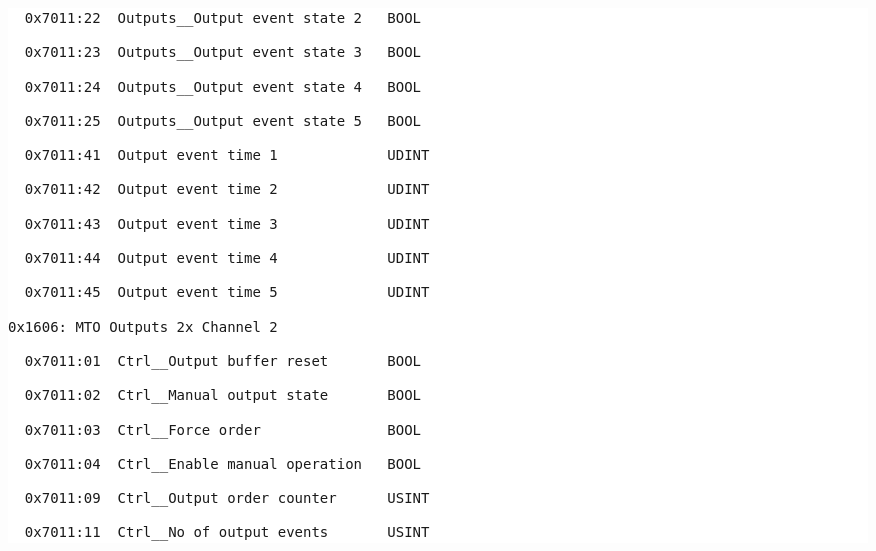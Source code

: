 <tr class="rxpdo">
<td class="first" colspan=2 align="left"><pre>  0x7011:22  Outputs__Output event state 2   BOOL</pre></td>
</tr>
<tr class="rxpdo">
<td class="first" colspan=2 align="left"><pre>  0x7011:23  Outputs__Output event state 3   BOOL</pre></td>
</tr>
<tr class="rxpdo">
<td class="first" colspan=2 align="left"><pre>  0x7011:24  Outputs__Output event state 4   BOOL</pre></td>
</tr>
<tr class="rxpdo">
<td class="first" colspan=2 align="left"><pre>  0x7011:25  Outputs__Output event state 5   BOOL</pre></td>
</tr>
<tr class="rxpdo">
<td class="first" colspan=2 align="left"><pre>  0x7011:41  Output event time 1             UDINT</pre></td>
</tr>
<tr class="rxpdo">
<td class="first" colspan=2 align="left"><pre>  0x7011:42  Output event time 2             UDINT</pre></td>
</tr>
<tr class="rxpdo">
<td class="first" colspan=2 align="left"><pre>  0x7011:43  Output event time 3             UDINT</pre></td>
</tr>
<tr class="rxpdo">
<td class="first" colspan=2 align="left"><pre>  0x7011:44  Output event time 4             UDINT</pre></td>
</tr>
<tr class="rxpdo">
<td class="first" colspan=2 align="left"><pre>  0x7011:45  Output event time 5             UDINT</pre></td>
</tr>
<tr class="rxpdo pdosection">
<td class="first" colspan=2 align="left"><pre>0x1606: MTO Outputs 2x Channel 2</pre></td>
</tr>
<tr class="rxpdo">
<td class="first" colspan=2 align="left"><pre>  0x7011:01  Ctrl__Output buffer reset       BOOL</pre></td>
</tr>
<tr class="rxpdo">
<td class="first" colspan=2 align="left"><pre>  0x7011:02  Ctrl__Manual output state       BOOL</pre></td>
</tr>
<tr class="rxpdo">
<td class="first" colspan=2 align="left"><pre>  0x7011:03  Ctrl__Force order               BOOL</pre></td>
</tr>
<tr class="rxpdo">
<td class="first"></td>
<td ><pre>  0x7011:04  Ctrl__Enable manual operation   BOOL</pre></td>
</tr>
<tr class="rxpdo">
<td class="first" colspan=2 align="left"><pre>  0x7011:09  Ctrl__Output order counter      USINT</pre></td>
</tr>
<tr class="rxpdo">
<td class="first" colspan=2 align="left"><pre>  0x7011:11  Ctrl__No of output events       USINT</pre></td>
</tr>
<tr class="rxpdo">